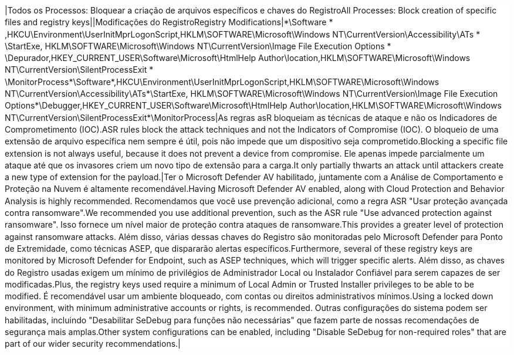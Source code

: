 |<span data-ttu-id="0d426-126">Todos os Processos: Bloquear a criação de arquivos específicos e chaves do Registro</span><span class="sxs-lookup"><span data-stu-id="0d426-126">All Processes: Block creation of specific files and registry keys</span></span>||<span data-ttu-id="0d426-127">Modificações do Registro</span><span class="sxs-lookup"><span data-stu-id="0d426-127">Registry Modifications</span></span>|<span data-ttu-id="0d426-128">\*\Software \* ,HKCU\Environment\UserInitMprLogonScript,HKLM\SOFTWARE\Microsoft\Windows NT\CurrentVersion\Accessibility\ATs \* \StartExe, HKLM\SOFTWARE\Microsoft\Windows NT\CurrentVersion\Image File Execution Options \* \Depurador,HKEY_CURRENT_USER\Software\Microsoft\HtmlHelp Author\location,HKLM\SOFTWARE\Microsoft\Windows NT\CurrentVersion\SilentProcessExit \* \MonitorProcess</span><span class="sxs-lookup"><span data-stu-id="0d426-128">\*\Software\*,HKCU\Environment\UserInitMprLogonScript,HKLM\SOFTWARE\Microsoft\Windows NT\CurrentVersion\Accessibility\ATs\*\StartExe, HKLM\SOFTWARE\Microsoft\Windows NT\CurrentVersion\Image File Execution Options\*\Debugger,HKEY_CURRENT_USER\Software\Microsoft\HtmlHelp Author\location,HKLM\SOFTWARE\Microsoft\Windows NT\CurrentVersion\SilentProcessExit\*\MonitorProcess</span></span>|<span data-ttu-id="0d426-129">As regras asR bloqueiam as técnicas de ataque e não os Indicadores de Comprometimento (IOC).</span><span class="sxs-lookup"><span data-stu-id="0d426-129">ASR rules block the attack techniques and not the Indicators of Compromise (IOC).</span></span> <span data-ttu-id="0d426-130">O bloqueio de uma extensão de arquivo específica nem sempre é útil, pois não impede que um dispositivo seja comprometido.</span><span class="sxs-lookup"><span data-stu-id="0d426-130">Blocking a specific file extension is not always useful, because it does not prevent a device from compromise.</span></span> <span data-ttu-id="0d426-131">Ele apenas impede parcialmente um ataque até que os invasores criem um novo tipo de extensão para a carga.</span><span class="sxs-lookup"><span data-stu-id="0d426-131">It only partially thwarts an  attack until attackers create a new type of extension for the payload.</span></span>|<span data-ttu-id="0d426-132">Ter o Microsoft Defender AV habilitado, juntamente com a Análise de Comportamento e Proteção na Nuvem é altamente recomendável.</span><span class="sxs-lookup"><span data-stu-id="0d426-132">Having Microsoft Defender AV enabled, along with Cloud Protection and Behavior Analysis is highly recommended.</span></span> <span data-ttu-id="0d426-133">Recomendamos que você use prevenção adicional, como a regra ASR "Usar proteção avançada contra ransomware".</span><span class="sxs-lookup"><span data-stu-id="0d426-133">We recommended you use additional prevention, such as the ASR rule "Use advanced protection against ransomware".</span></span> <span data-ttu-id="0d426-134">Isso fornece um nível maior de proteção contra ataques de ransomware.</span><span class="sxs-lookup"><span data-stu-id="0d426-134">This provides a greater level of protection against ransomware attacks.</span></span> <span data-ttu-id="0d426-135">Além disso, várias dessas chaves do Registro são monitoradas pelo Microsoft Defender para Ponto de Extremidade, como técnicas ASEP, que dispararão alertas específicos.</span><span class="sxs-lookup"><span data-stu-id="0d426-135">Furthermore, several of these registry keys are monitored by Microsoft Defender for Endpoint, such as ASEP techniques, which will trigger specific alerts.</span></span> <span data-ttu-id="0d426-136">Além disso, as chaves do Registro usadas exigem um mínimo de privilégios de Administrador Local ou Instalador Confiável para serem capazes de ser modificadas.</span><span class="sxs-lookup"><span data-stu-id="0d426-136">Plus, the registry keys used require a minimum of Local Admin or Trusted Installer privileges to be able to be modified.</span></span> <span data-ttu-id="0d426-137">É recomendável usar um ambiente bloqueado, com contas ou direitos administrativos mínimos.</span><span class="sxs-lookup"><span data-stu-id="0d426-137">Using a locked down environment, with minimum administrative accounts or rights, is recommended.</span></span> <span data-ttu-id="0d426-138">Outras configurações do sistema podem ser habilitadas, incluindo "Desabilitar SeDebug para funções não necessárias" que fazem parte de nossas recomendações de segurança mais amplas.</span><span class="sxs-lookup"><span data-stu-id="0d426-138">Other system configurations can be enabled, including "Disable SeDebug for non-required roles" that are part of our wider security recommendations.</span></span>|